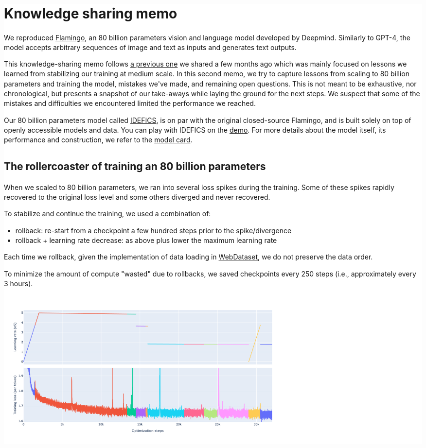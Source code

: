 # Knowledge sharing memo

We reproduced [Flamingo](https://huggingface.co/papers/2204.14198), an 80 billion parameters vision and language model developed by Deepmind. Similarly to GPT-4, the model accepts arbitrary sequences of image and text as inputs and generates text outputs.

This knowledge-sharing memo follows [a previous one](https://docs.google.com/document/d/1ZNGyVWYFUbzV0xuei4SED2QAakGjMpaaQALcKYQm46U) we shared a few months ago which was mainly focused on lessons we learned from stabilizing our training at medium scale.
In this second memo, we try to capture lessons from scaling to 80 billion parameters and training the model, mistakes we've made, and remaining open questions. This is not meant to be exhaustive, nor chronological, but presents a snapshot of our take-aways while laying the ground for the next steps. We suspect that some of the mistakes and difficulties we encountered limited the performance we reached.

Our 80 billion parameters model called [IDEFICS](https://huggingface.co/HuggingFaceM4/idefics-80b), is on par with the original closed-source Flamingo, and is built solely on top of openly accessible models and data. You can play with IDEFICS on the [demo](https://huggingface.co/spaces/HuggingFaceM4/idefics_playground). For more details about the model itself, its performance and construction, we refer to the [model card](https://huggingface.co/HuggingFaceM4/idefics-80b).

## The rollercoaster of training an 80 billion parameters

When we scaled to 80 billion parameters, we ran into several loss spikes during the training. Some of these spikes rapidly recovered to the original loss level and some others diverged and never recovered.

To stabilize and continue the training, we used a combination of:
- rollback: re-start from a checkpoint a few hundred steps prior to the spike/divergence
- rollback + learning rate decrease: as above plus lower the maximum learning rate

Each time we rollback, given the implementation of data loading in [WebDataset](https://github.com/webdataset/webdataset), we do not preserve the data order.

To minimize the amount of compute "wasted" due to rollbacks, we saved checkpoints every 250 steps (i.e., approximately every 3 hours).

<img src="./images/training_loss_without_rollbacks.png"  width="70%">
